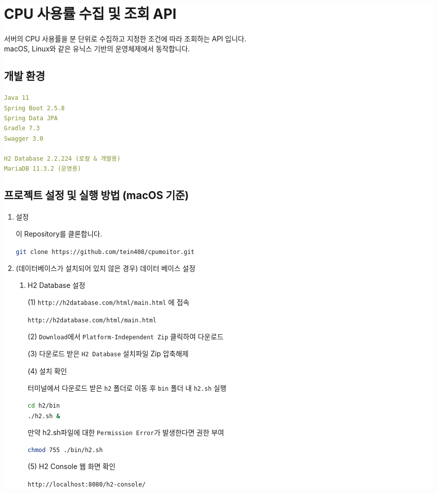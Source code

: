 # CPU 사용률 수집 및 조회 API
서버의 CPU 사용률을 분 단위로 수집하고 지정한 조건에 따라 조회하는 API 입니다. <br>
macOS, Linux와 같은 유닉스 기반의 운영체제에서 동작합니다.

## 개발 환경

```yml
Java 11
Spring Boot 2.5.8
Spring Data JPA
Gradle 7.3
Swagger 3.0

H2 Database 2.2.224 (로컬 & 개발용)
MariaDB 11.3.2 (운영용)
```

## 프로젝트 설정 및 실행 방법 (macOS 기준)
1. 설정 

    이 Repository를 클론합니다.

    ```bash
    git clone https://github.com/tein408/cpumoitor.git
    ```

2. (데이터베이스가 설치되어 있지 않은 경우) 데이터 베이스 설정

    1) H2 Database 설정

        (1) `http://h2database.com/html/main.html` 에 접속

        ```bash
        http://h2database.com/html/main.html
        ```

        (2) `Download`에서 `Platform-Independent Zip` 클릭하여 다운로드

        (3) 다운로드 받은 `H2 Database` 설치파일 Zip 압축해제

        (4) 설치 확인

        터미널에서 다운로드 받은 `h2` 폴더로 이동 후 `bin` 폴더 내 `h2.sh` 실행
        ```bash
        cd h2/bin
        ./h2.sh &
        ```
        만약 h2.sh파일에 대한 `Permission Error`가 발생한다면 권한 부여
        ```bash
        chmod 755 ./bin/h2.sh
        ```

        (5) H2 Console 웹 화면 확인
        ```
        http://localhost:8080/h2-console/
        ```
